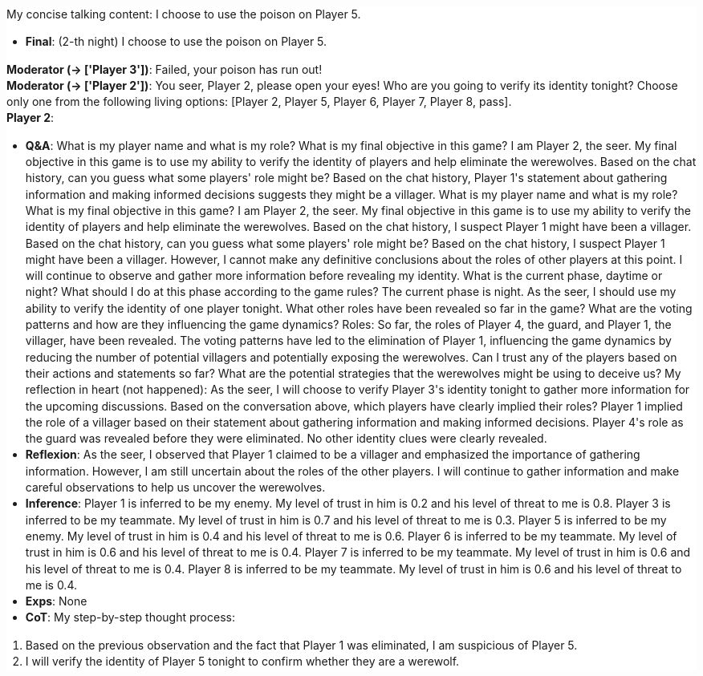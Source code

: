 
My concise talking content: I choose to use the poison on Player 5.  

- **Final**: (2-th night) I choose to use the poison on Player 5.  

**Moderator (-> ['Player 3'])**: Failed, your poison has run out!  
**Moderator (-> ['Player 2'])**: You seer, Player 2, please open your eyes! Who are you going to verify its identity tonight? Choose only one from the following living options: [Player 2, Player 5, Player 6, Player 7, Player 8, pass].   
**Player 2**:  
- **Q&A**: What is my player name and what is my role? What is my final objective in this game? I am Player 2, the seer. My final objective in this game is to use my ability to verify the identity of players and help eliminate the werewolves.
Based on the chat history, can you guess what some players' role might be? Based on the chat history, Player 1's statement about gathering information and making informed decisions suggests they might be a villager.
What is my player name and what is my role? What is my final objective in this game? I am Player 2, the seer. My final objective in this game is to use my ability to verify the identity of players and help eliminate the werewolves. Based on the chat history, I suspect Player 1 might have been a villager.
Based on the chat history, can you guess what some players' role might be? Based on the chat history, I suspect Player 1 might have been a villager. However, I cannot make any definitive conclusions about the roles of other players at this point. I will continue to observe and gather more information before revealing my identity.
What is the current phase, daytime or night? What should I do at this phase according to the game rules? The current phase is night. As the seer, I should use my ability to verify the identity of one player tonight.
What other roles have been revealed so far in the game? What are the voting patterns and how are they influencing the game dynamics? Roles: So far, the roles of Player 4, the guard, and Player 1, the villager, have been revealed. The voting patterns have led to the elimination of Player 1, influencing the game dynamics by reducing the number of potential villagers and potentially exposing the werewolves.
Can I trust any of the players based on their actions and statements so far? What are the potential strategies that the werewolves might be using to deceive us? My reflection in heart (not happened): As the seer, I will choose to verify Player 3's identity tonight to gather more information for the upcoming discussions.
Based on the conversation above, which players have clearly implied their roles? Player 1 implied the role of a villager based on their statement about gathering information and making informed decisions. Player 4's role as the guard was revealed before they were eliminated. No other identity clues were clearly revealed.  
- **Reflexion**: As the seer, I observed that Player 1 claimed to be a villager and emphasized the importance of gathering information. However, I am still uncertain about the roles of the other players. I will continue to gather information and make careful observations to help us uncover the werewolves.  
- **Inference**: Player 1 is inferred to be my enemy. My level of trust in him is 0.2 and his level of threat to me is 0.8.
Player 3 is inferred to be my teammate. My level of trust in him is 0.7 and his level of threat to me is 0.3.
Player 5 is inferred to be my enemy. My level of trust in him is 0.4 and his level of threat to me is 0.6.
Player 6 is inferred to be my teammate. My level of trust in him is 0.6 and his level of threat to me is 0.4.
Player 7 is inferred to be my teammate. My level of trust in him is 0.6 and his level of threat to me is 0.4.
Player 8 is inferred to be my teammate. My level of trust in him is 0.6 and his level of threat to me is 0.4.  
- **Exps**: None  
- **CoT**: My step-by-step thought process: 
1. Based on the previous observation and the fact that Player 1 was eliminated, I am suspicious of Player 5.
2. I will verify the identity of Player 5 tonight to confirm whether they are a werewolf.
